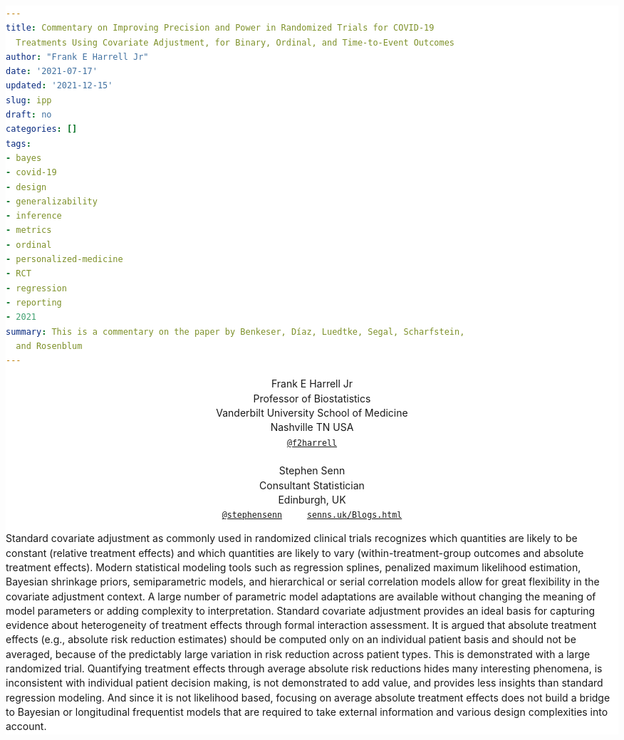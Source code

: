 ```yaml
---
title: Commentary on Improving Precision and Power in Randomized Trials for COVID-19
  Treatments Using Covariate Adjustment, for Binary, Ordinal, and Time-to-Event Outcomes
author: "Frank E Harrell Jr"
date: '2021-07-17'
updated: '2021-12-15'
slug: ipp
draft: no
categories: []
tags:
- bayes
- covid-19
- design
- generalizability
- inference
- metrics
- ordinal
- personalized-medicine
- RCT
- regression
- reporting
- 2021
summary: This is a commentary on the paper by Benkeser, Díaz, Luedtke, Segal, Scharfstein,
  and Rosenblum
---
```


<p style="text-align: center;">
Frank E Harrell Jr<br>
Professor of Biostatistics<br>
Vanderbilt University School of Medicine<br>
Nashville TN USA<br>
<small><a href="https://twitter.com/f2harrell"><tt>@f2harrell</tt></a></small><br><br>
Stephen Senn<br>
Consultant Statistician<br>
Edinburgh, UK<br>
<small><a href="https://twitter.com/stephensenn"><tt>@stephensenn</tt></a>&emsp;&emsp;&emsp;<a href="http://www.senns.uk/Blogs.html"><tt>senns.uk/Blogs.html</tt></a></small>
</p>

<p class="rquote">
Standard covariate adjustment as commonly used in randomized clinical trials recognizes which quantities are likely to be constant (relative treatment effects) and which quantities are likely to vary (within-treatment-group outcomes and absolute treatment effects).  Modern statistical modeling tools such as regression splines, penalized maximum likelihood estimation, Bayesian shrinkage priors, semiparametric models, and hierarchical or serial correlation models allow for great flexibility in the covariate adjustment context.  A large number of parametric model adaptations are available without changing the meaning of model parameters or adding complexity to interpretation.  Standard covariate adjustment provides an ideal basis for capturing evidence about heterogeneity of treatment effects through formal interaction assessment.  It is argued that absolute treatment effects (e.g., absolute risk reduction estimates) should be computed only on an individual patient basis and should not be averaged, because of the predictably large variation in risk reduction across patient types.  This is demonstrated with a large randomized trial.  Quantifying treatment effects through average absolute risk reductions hides many interesting phenomena, is inconsistent with individual patient decision making, is not demonstrated to add value, and provides less insights than standard regression modeling.  And since it is not likelihood based, focusing on average absolute treatment effects does not build a bridge to Bayesian or longitudinal frequentist models that are required to take external information and various design complexities into account.
</p>
